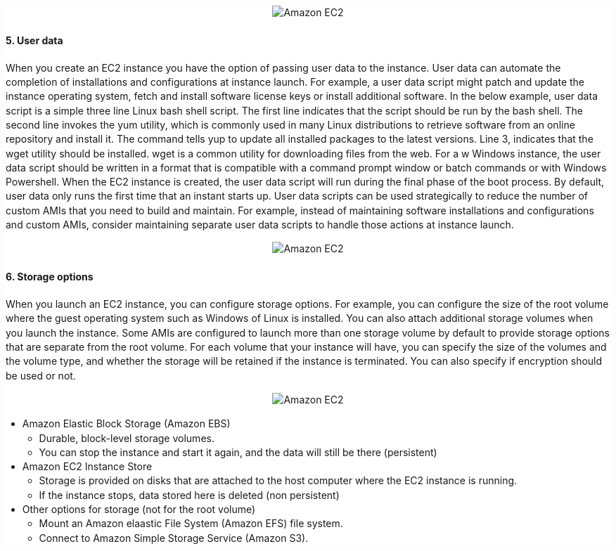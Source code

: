 <p style="text-align: center">
  <img  src="Media/AWS-EC2-Attach-IAM-Role.png" width="800" alt="Amazon EC2">
</p>

#### 5. User data

When you create an EC2 instance you have the option of passing user data to the instance. User data can automate the completion of installations and configurations at instance launch. For example, a user data script might patch and update the instance operating system, fetch and install software license keys or install additional software. In the below example, user data script is a simple three line Linux bash shell script. The first line indicates that the script should be run by the bash shell. The second line invokes the yum utility, which is commonly used in many Linux distributions to retrieve software from an online repository and install it. The command tells yup to update all installed packages to the latest versions. Line 3, indicates that the wget utility should be installed. wget is a common utility for downloading files from the web. For a w Windows instance, the user data script should be written in a format that is compatible with a command prompt window or batch commands or with Windows Powershell. When the EC2 instance is created, the user data script will run during the final phase of the boot process. By default, user data only runs the first time that an instant starts up. User data scripts can be used strategically to reduce the number of custom AMIs that you need to build and maintain. For example, instead of maintaining software installations and configurations and custom AMIs, consider maintaining separate user data scripts to handle those actions at instance launch. 

<p style="text-align: center">
  <img  src="Media/AWS-EC2-User-Data-Script.png" width="800" alt="Amazon EC2">
</p>


#### 6. Storage options

When you launch an EC2 instance, you can configure storage options. For example, you can configure the size of the root volume where the guest operating system such as Windows of Linux is installed. You can also attach additional storage volumes when you launch the instance. Some AMIs are configured to launch more than one storage volume by default to provide storage options that are separate from the root volume. For each volume that your instance will have, you can specify the size of the volumes and the volume type, and whether the storage will be retained if the instance is terminated. You can also specify if encryption should be used or not.  

<p style="text-align: center">
  <img  src="Media/AWS-EC2-Storage-Options.png" width="800" alt="Amazon EC2">
</p>

- Amazon Elastic Block Storage (Amazon EBS)
    - Durable, block-level storage volumes.
    - You can stop the instance and start it again, and the data will still be there (persistent)
- Amazon EC2 Instance Store
    - Storage is provided on disks that are attached to the host computer where the EC2 instance is running.
    - If the instance stops, data stored here is deleted (non persistent)
- Other options for storage (not for the root volume)
    - Mount an Amazon elaastic File System (Amazon EFS) file system.
    - Connect to Amazon Simple Storage Service (Amazon S3).
